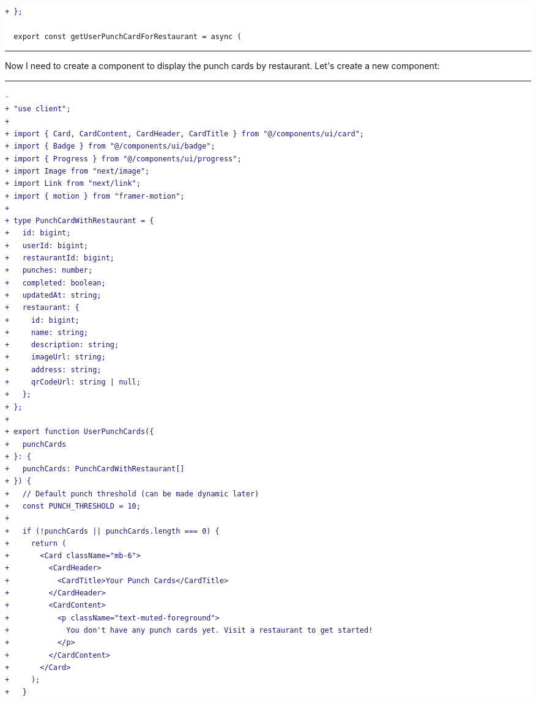 ```diff
+ };
  
  export const getUserPunchCardForRestaurant = async (
```

---





Now I need to create a component to display the punch cards by restaurant. Let's create a new component:

---

```diff
- 
+ "use client";
+ 
+ import { Card, CardContent, CardHeader, CardTitle } from "@/components/ui/card";
+ import { Badge } from "@/components/ui/badge";
+ import { Progress } from "@/components/ui/progress";
+ import Image from "next/image";
+ import Link from "next/link";
+ import { motion } from "framer-motion";
+ 
+ type PunchCardWithRestaurant = {
+   id: bigint;
+   userId: bigint;
+   restaurantId: bigint;
+   punches: number;
+   completed: boolean;
+   updatedAt: string;
+   restaurant: {
+     id: bigint;
+     name: string;
+     description: string;
+     imageUrl: string;
+     address: string;
+     qrCodeUrl: string | null;
+   };
+ };
+ 
+ export function UserPunchCards({ 
+   punchCards 
+ }: { 
+   punchCards: PunchCardWithRestaurant[] 
+ }) {
+   // Default punch threshold (can be made dynamic later)
+   const PUNCH_THRESHOLD = 10;
+ 
+   if (!punchCards || punchCards.length === 0) {
+     return (
+       <Card className="mb-6">
+         <CardHeader>
+           <CardTitle>Your Punch Cards</CardTitle>
+         </CardHeader>
+         <CardContent>
+           <p className="text-muted-foreground">
+             You don't have any punch cards yet. Visit a restaurant to get started!
+           </p>
+         </CardContent>
+       </Card>
+     );
+   }
```